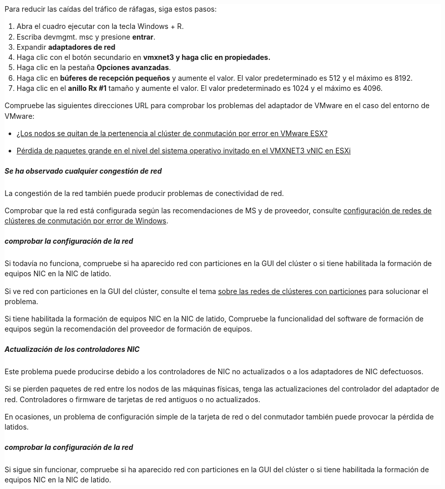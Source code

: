 Para reducir las caídas del tráfico de ráfagas, siga estos pasos:

1. Abra el cuadro ejecutar con la tecla Windows + R.
2. Escriba devmgmt. msc y presione **entrar**.
3. Expandir **adaptadores de red**
4. Haga clic con el botón secundario en **vmxnet3 y haga clic en propiedades.**
5. Haga clic en la pestaña **Opciones avanzadas**.
6. Haga clic en **búferes de recepción pequeños** y aumente el valor. El valor predeterminado es 512 y el máximo es 8192.
7. Haga clic en el **anillo Rx #1** tamaño y aumente el valor. El valor predeterminado es 1024 y el máximo es 4096.

Compruebe las siguientes direcciones URL para comprobar los problemas del adaptador de VMware en el caso del entorno de VMware:

- [¿Los nodos se quitan de la pertenencia al clúster de conmutación por error en VMware ESX?](/archive/blogs/askcore/nodes-being-removed-from-failover-cluster-membership-on-vmware-esx)

- [Pérdida de paquetes grande en el nivel del sistema operativo invitado en el VMXNET3 vNIC en ESXi](https://kb.vmware.com/s/article/2039495)

##### <a name="noticed-any-network-congestion"></a>Se ha observado cualquier congestión de red

La congestión de la red también puede producir problemas de conectividad de red.

Comprobar que la red está configurada según las recomendaciones de MS y de proveedor, consulte [configuración de redes de clústeres de conmutación por error de Windows](/archive/blogs/askcore/configuring-windows-failover-cluster-networks).

##### <a name="check-the-network-configuration"></a>comprobar la configuración de la red

Si todavía no funciona, compruebe si ha aparecido red con particiones en la GUI del clúster o si tiene habilitada la formación de equipos NIC en la NIC de latido.

Si ve red con particiones en la GUI del clúster, consulte el tema [sobre las redes de clústeres con particiones](/archive/blogs/askcore/partitioned-cluster-networks) para solucionar el problema.

Si tiene habilitada la formación de equipos NIC en la NIC de latido, Compruebe la funcionalidad del software de formación de equipos según la recomendación del proveedor de formación de equipos.

##### <a name="upgrade-the-nic-drivers"></a>Actualización de los controladores NIC

Este problema puede producirse debido a los controladores de NIC no actualizados o a los adaptadores de NIC defectuosos.

Si se pierden paquetes de red entre los nodos de las máquinas físicas, tenga las actualizaciones del controlador del adaptador de red. Controladores o firmware de tarjetas de red antiguos o no actualizados.

En ocasiones, un problema de configuración simple de la tarjeta de red o del conmutador también puede provocar la pérdida de latidos.

##### <a name="check-the-network-configuration"></a>comprobar la configuración de la red

Si sigue sin funcionar, compruebe si ha aparecido red con particiones en la GUI del clúster o si tiene habilitada la formación de equipos NIC en la NIC de latido.
